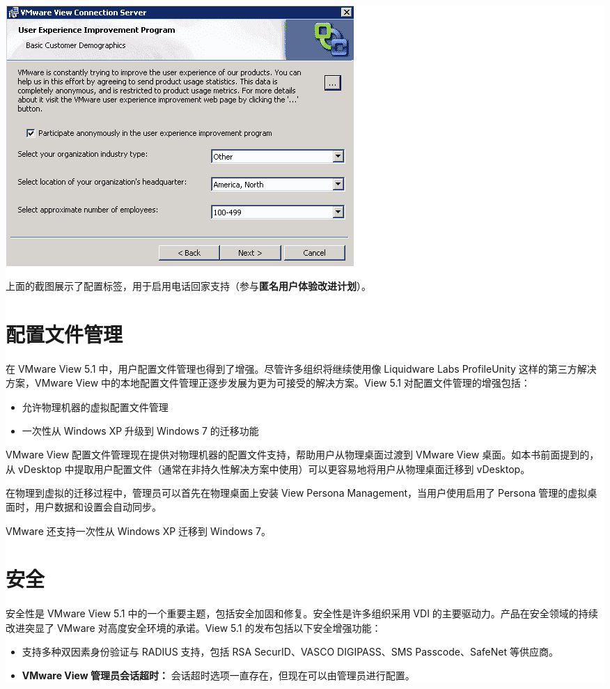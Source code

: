 ![电话回家](img/1124EN_12_15.jpg)

上面的截图展示了配置标签，用于启用电话回家支持（参与**匿名用户体验改进计划**）。

# 配置文件管理

在 VMware View 5.1 中，用户配置文件管理也得到了增强。尽管许多组织将继续使用像 Liquidware Labs ProfileUnity 这样的第三方解决方案，VMware View 中的本地配置文件管理正逐步发展为更为可接受的解决方案。View 5.1 对配置文件管理的增强包括：

+   允许物理机器的虚拟配置文件管理

+   一次性从 Windows XP 升级到 Windows 7 的迁移功能

VMware View 配置文件管理现在提供对物理机器的配置文件支持，帮助用户从物理桌面过渡到 VMware View 桌面。如本书前面提到的，从 vDesktop 中提取用户配置文件（通常在非持久性解决方案中使用）可以更容易地将用户从物理桌面迁移到 vDesktop。

在物理到虚拟的迁移过程中，管理员可以首先在物理桌面上安装 View Persona Management，当用户使用启用了 Persona 管理的虚拟桌面时，用户数据和设置会自动同步。

VMware 还支持一次性从 Windows XP 迁移到 Windows 7。

# 安全

安全性是 VMware View 5.1 中的一个重要主题，包括安全加固和修复。安全性是许多组织采用 VDI 的主要驱动力。产品在安全领域的持续改进突显了 VMware 对高度安全环境的承诺。View 5.1 的发布包括以下安全增强功能：

+   支持多种双因素身份验证与 RADIUS 支持，包括 RSA SecurID、VASCO DIGIPASS、SMS Passcode、SafeNet 等供应商。

+   **VMware View 管理员会话超时：** 会话超时选项一直存在，但现在可以由管理员进行配置。
